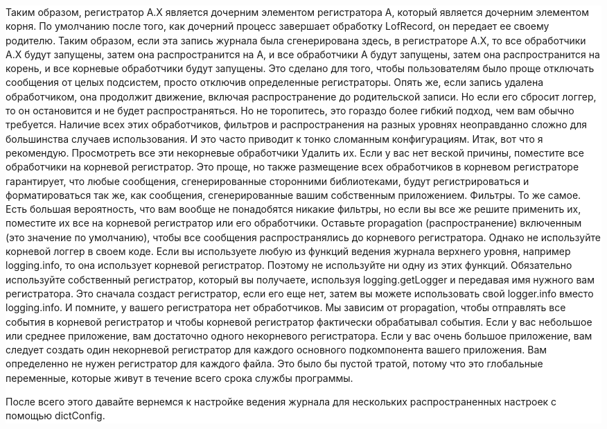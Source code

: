 Таким образом, регистратор A.X является дочерним элементом регистратора A,
который является дочерним элементом корня.
По умолчанию после того, как дочерний процесс завершает обработку LofRecord,
он передает ее своему родителю.
Таким образом, если эта запись журнала была сгенерирована здесь, в
регистраторе A.X, то все обработчики A.X будут запущены, затем она
распространится на A, и все обработчики A будут запущены, затем она
распространится на корень, и все корневые обработчики будут запущены.
Это сделано для того, чтобы пользователям было проще отключать сообщения
от целых подсистем, просто отключив определенные регистраторы.
Опять же, если запись удалена обработчиком, она продолжит движение, включая
распространение до родительской записи.
Но если его сбросит логгер, то он остановится и не будет распространяться.
Но не торопитесь, это гораздо более гибкий подход, чем вам обычно требуется.
Наличие всех этих обработчиков, фильтров и распространения на разных
уровнях неоправданно сложно для большинства случаев использования.
И это часто приводит к тонко сломанным конфигурациям.
Итак, вот что я рекомендую.
Просмотреть все эти некорневые обработчики Удалить их.
Если у вас нет веской причины, поместите все обработчики на корневой
регистратор. Это проще, но также размещение всех обработчиков в корневом
регистраторе гарантирует, что любые сообщения, сгенерированные сторонними
библиотеками, будут регистрироваться и форматироваться так же, как
сообщения, сгенерированные вашим собственным приложением.
Фильтры. То же самое.
Есть большая вероятность, что вам вообще не понадобятся никакие фильтры,
но если вы все же решите применить их, поместите их все на корневой
регистратор или его обработчики.
Оставьте propagation (распространение) включенным (это значение по
умолчанию), чтобы все сообщения распространялись до корневого регистратора.
Однако не используйте корневой логгер в своем коде.
Если вы используете любую из функций ведения журнала верхнего уровня,
например logging.info, то она использует корневой регистратор.
Поэтому не используйте ни одну из этих функций.
Обязательно используйте собственный регистратор, который вы получаете,
используя logging.getLogger и передавая имя нужного вам регистратора.
Это сначала создаст регистратор, если его еще нет, затем вы можете
использовать свой logger.info вместо logging.info.
И помните, у вашего регистратора нет обработчиков.
Мы зависим от propagation, чтобы отправлять все события в корневой
регистратор и чтобы корневой регистратор фактически обрабатывал события.
Если у вас небольшое или среднее приложение, вам достаточно одного
некорневого регистратора. Если у вас очень большое приложение, вам
следует создать один некорневой регистратор для каждого основного
подкомпонента вашего приложения.
Вам определенно не нужен регистратор для каждого файла.
Это было бы пустой тратой, потому что это глобальные переменные, которые
живут в течение всего срока службы программы.

После всего этого давайте вернемся к настройке ведения журнала для
нескольких распространенных настроек с помощью dictConfig.
